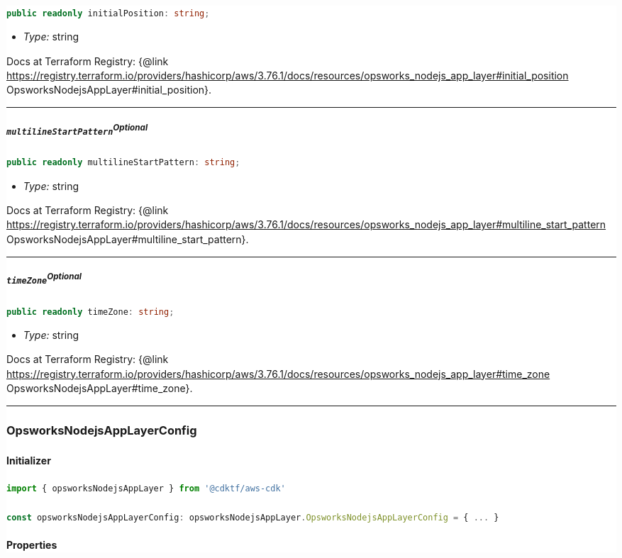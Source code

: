 ```typescript
public readonly initialPosition: string;
```

- *Type:* string

Docs at Terraform Registry: {@link https://registry.terraform.io/providers/hashicorp/aws/3.76.1/docs/resources/opsworks_nodejs_app_layer#initial_position OpsworksNodejsAppLayer#initial_position}.

---

##### `multilineStartPattern`<sup>Optional</sup> <a name="multilineStartPattern" id="@cdktf/aws-cdk.opsworksNodejsAppLayer.OpsworksNodejsAppLayerCloudwatchConfigurationLogStreams.property.multilineStartPattern"></a>

```typescript
public readonly multilineStartPattern: string;
```

- *Type:* string

Docs at Terraform Registry: {@link https://registry.terraform.io/providers/hashicorp/aws/3.76.1/docs/resources/opsworks_nodejs_app_layer#multiline_start_pattern OpsworksNodejsAppLayer#multiline_start_pattern}.

---

##### `timeZone`<sup>Optional</sup> <a name="timeZone" id="@cdktf/aws-cdk.opsworksNodejsAppLayer.OpsworksNodejsAppLayerCloudwatchConfigurationLogStreams.property.timeZone"></a>

```typescript
public readonly timeZone: string;
```

- *Type:* string

Docs at Terraform Registry: {@link https://registry.terraform.io/providers/hashicorp/aws/3.76.1/docs/resources/opsworks_nodejs_app_layer#time_zone OpsworksNodejsAppLayer#time_zone}.

---

### OpsworksNodejsAppLayerConfig <a name="OpsworksNodejsAppLayerConfig" id="@cdktf/aws-cdk.opsworksNodejsAppLayer.OpsworksNodejsAppLayerConfig"></a>

#### Initializer <a name="Initializer" id="@cdktf/aws-cdk.opsworksNodejsAppLayer.OpsworksNodejsAppLayerConfig.Initializer"></a>

```typescript
import { opsworksNodejsAppLayer } from '@cdktf/aws-cdk'

const opsworksNodejsAppLayerConfig: opsworksNodejsAppLayer.OpsworksNodejsAppLayerConfig = { ... }
```

#### Properties <a name="Properties" id="Properties"></a>
